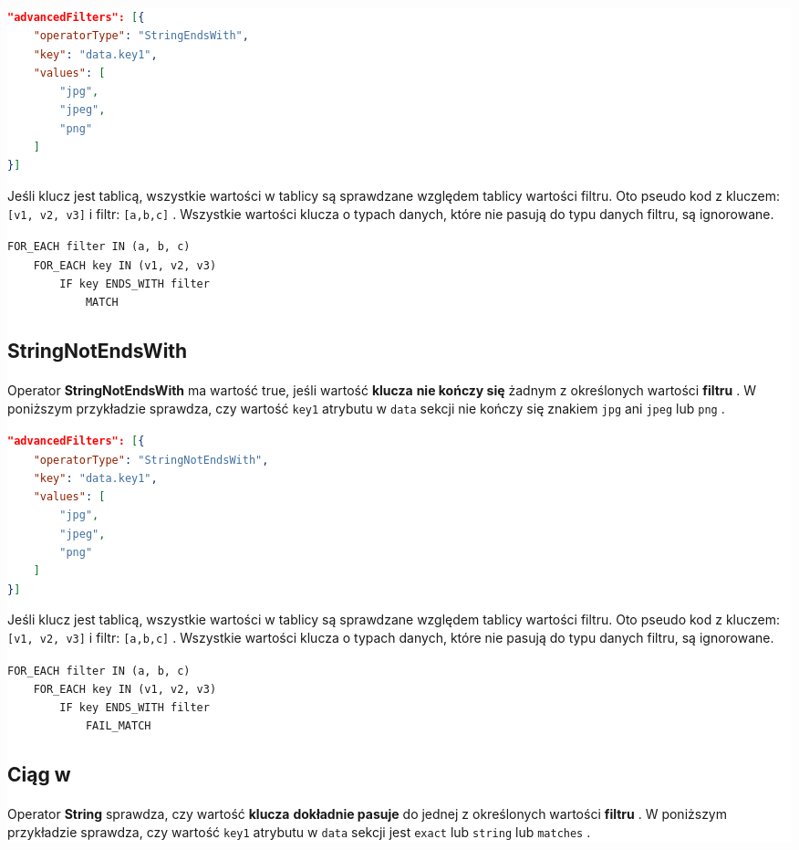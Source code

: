 
```json
"advancedFilters": [{
    "operatorType": "StringEndsWith",
    "key": "data.key1",
    "values": [
        "jpg", 
        "jpeg", 
        "png"
    ]
}]
```

Jeśli klucz jest tablicą, wszystkie wartości w tablicy są sprawdzane względem tablicy wartości filtru. Oto pseudo kod z kluczem: `[v1, v2, v3]` i filtr: `[a,b,c]` . Wszystkie wartości klucza o typach danych, które nie pasują do typu danych filtru, są ignorowane.

```
FOR_EACH filter IN (a, b, c)
    FOR_EACH key IN (v1, v2, v3)
        IF key ENDS_WITH filter
            MATCH
```

## <a name="stringnotendswith"></a>StringNotEndsWith
Operator **StringNotEndsWith** ma wartość true, jeśli wartość **klucza** **nie kończy się** żadnym z określonych wartości **filtru** . W poniższym przykładzie sprawdza, czy wartość `key1` atrybutu w `data` sekcji nie kończy się znakiem `jpg` ani `jpeg` lub `png` . 


```json
"advancedFilters": [{
    "operatorType": "StringNotEndsWith",
    "key": "data.key1",
    "values": [
        "jpg", 
        "jpeg", 
        "png"
    ]
}]
```

Jeśli klucz jest tablicą, wszystkie wartości w tablicy są sprawdzane względem tablicy wartości filtru. Oto pseudo kod z kluczem: `[v1, v2, v3]` i filtr: `[a,b,c]` . Wszystkie wartości klucza o typach danych, które nie pasują do typu danych filtru, są ignorowane.

```
FOR_EACH filter IN (a, b, c)
    FOR_EACH key IN (v1, v2, v3)
        IF key ENDS_WITH filter
            FAIL_MATCH
```

## <a name="stringin"></a>Ciąg w
Operator **String** sprawdza, czy wartość **klucza** **dokładnie pasuje** do jednej z określonych wartości **filtru** . W poniższym przykładzie sprawdza, czy wartość `key1` atrybutu w `data` sekcji jest `exact` lub `string` lub `matches` . 
